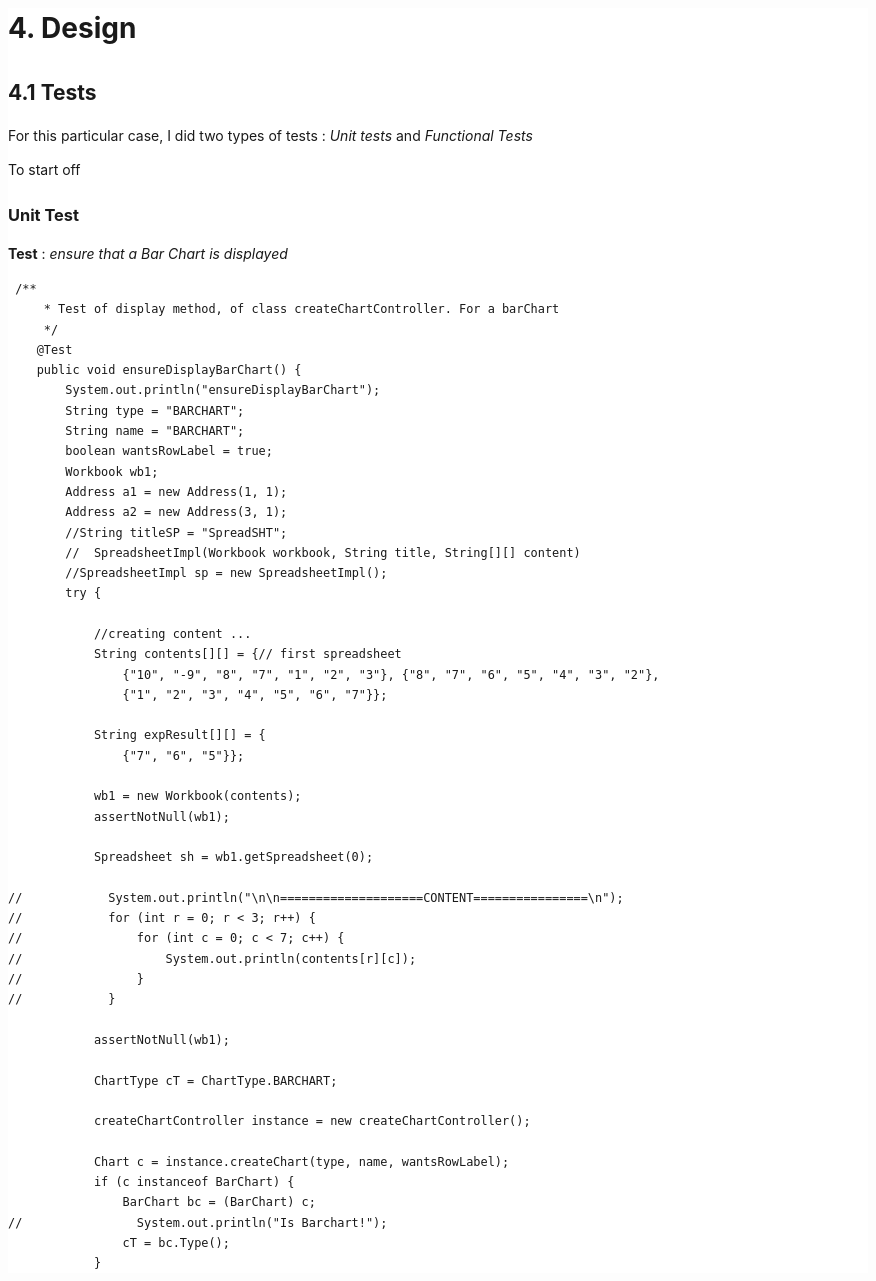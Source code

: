 # 4. Design


## 4.1 Tests

For this particular case, I did two types of tests : *Unit tests* and *Functional Tests*

To start off

### Unit Test

**Test** : *ensure that a Bar Chart is displayed*

```
 /**
     * Test of display method, of class createChartController. For a barChart
     */
    @Test
    public void ensureDisplayBarChart() {
        System.out.println("ensureDisplayBarChart");
        String type = "BARCHART";
        String name = "BARCHART";
        boolean wantsRowLabel = true;
        Workbook wb1;
        Address a1 = new Address(1, 1);
        Address a2 = new Address(3, 1);
        //String titleSP = "SpreadSHT";
        //  SpreadsheetImpl(Workbook workbook, String title, String[][] content)
        //SpreadsheetImpl sp = new SpreadsheetImpl();
        try {

            //creating content ...
            String contents[][] = {// first spreadsheet
                {"10", "-9", "8", "7", "1", "2", "3"}, {"8", "7", "6", "5", "4", "3", "2"},
                {"1", "2", "3", "4", "5", "6", "7"}};

            String expResult[][] = {
                {"7", "6", "5"}};
            
            wb1 = new Workbook(contents);
            assertNotNull(wb1);

            Spreadsheet sh = wb1.getSpreadsheet(0);

//            System.out.println("\n\n====================CONTENT================\n");
//            for (int r = 0; r < 3; r++) {
//                for (int c = 0; c < 7; c++) {
//                    System.out.println(contents[r][c]);
//                }
//            }

            assertNotNull(wb1);

            ChartType cT = ChartType.BARCHART;

            createChartController instance = new createChartController();
          
            Chart c = instance.createChart(type, name, wantsRowLabel);
            if (c instanceof BarChart) {
                BarChart bc = (BarChart) c;
//                System.out.println("Is Barchart!");
                cT = bc.Type();
            }
```